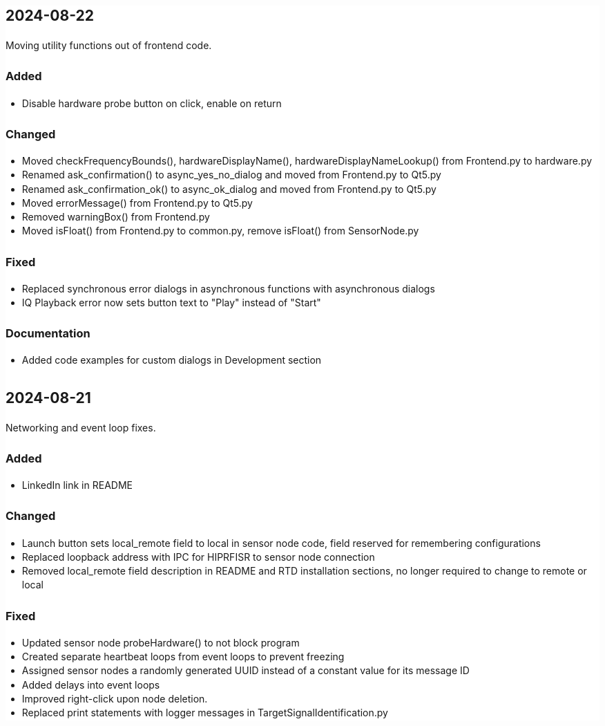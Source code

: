 ## 2024-08-22

Moving utility functions out of frontend code.

### Added

- Disable hardware probe button on click, enable on return

### Changed

- Moved checkFrequencyBounds(), hardwareDisplayName(), hardwareDisplayNameLookup() from Frontend.py to hardware.py
- Renamed ask_confirmation() to async_yes_no_dialog and moved from Frontend.py to Qt5.py
- Renamed ask_confirmation_ok() to async_ok_dialog and moved from Frontend.py to Qt5.py
- Moved errorMessage() from Frontend.py to Qt5.py
- Removed warningBox() from Frontend.py
- Moved isFloat() from Frontend.py to common.py, remove isFloat() from SensorNode.py

### Fixed

- Replaced synchronous error dialogs in asynchronous functions with asynchronous dialogs
- IQ Playback error now sets button text to "Play" instead of "Start"

### Documentation

- Added code examples for custom dialogs in Development section

## 2024-08-21

Networking and event loop fixes.

### Added

- LinkedIn link in README

### Changed

- Launch button sets local_remote field to local in sensor node code, field reserved for remembering configurations
- Replaced loopback address with IPC for HIPRFISR to sensor node connection
- Removed local_remote field description in README and RTD installation sections, no longer required to change to remote or local

### Fixed

- Updated sensor node probeHardware() to not block program
- Created separate heartbeat loops from event loops to prevent freezing
- Assigned sensor nodes a randomly generated UUID instead of a constant value for its message ID
- Added delays into event loops
- Improved right-click upon node deletion.
- Replaced print statements with logger messages in TargetSignalIdentification.py
